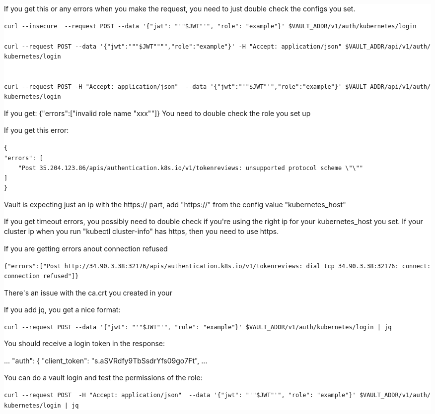 If you get this or any errors when you make the request, you need to just double check the configs you set.

    curl --insecure  --request POST --data '{"jwt": "'"$JWT"'", "role": "example"}' $VAULT_ADDR/v1/auth/kubernetes/login

    curl --request POST --data '{"jwt":"""$JWT"""","role":"example"}' -H "Accept: application/json" $VAULT_ADDR/api/v1/auth/kubernetes/login


    curl --request POST -H "Accept: application/json"  --data '{"jwt":"'"$JWT"'","role":"example"}' $VAULT_ADDR/api/v1/auth/kubernetes/login

If you get: {"errors":["invalid role name \"xxx\""]} 
You need to double check the role you set up 


If you get this error:

    {
    "errors": [
        "Post 35.204.123.86/apis/authentication.k8s.io/v1/tokenreviews: unsupported protocol scheme \"\""
    ]
    }

Vault is expecting just an ip with the https:// part, add "https://" from the config value "kubernetes_host"





If you get timeout errors, you possibly need to double check if you're using the right ip for your kubernetes_host you set. If your cluster ip when you run "kubectl cluster-info" has https, then you need to use https.

If you are getting errors anout connection refused

    {"errors":["Post http://34.90.3.38:32176/apis/authentication.k8s.io/v1/tokenreviews: dial tcp 34.90.3.38:32176: connect: connection refused"]}

There's an issue with the ca.crt you created in your 



If you add jq, you get a nice format:

    curl --request POST --data '{"jwt": "'"$JWT"'", "role": "example"}' $VAULT_ADDR/v1/auth/kubernetes/login | jq

You should receive a login token in the response: 

...
  "auth": {
    "client_token": "s.aSVRdfy9TbSsdrYfs09go7Ft",
...

You can do a vault login and test the permissions of the role:



    curl --request POST  -H "Accept: application/json"  --data '{"jwt": "'"$JWT"'", "role": "example"}' $VAULT_ADDR/v1/auth/kubernetes/login | jq
